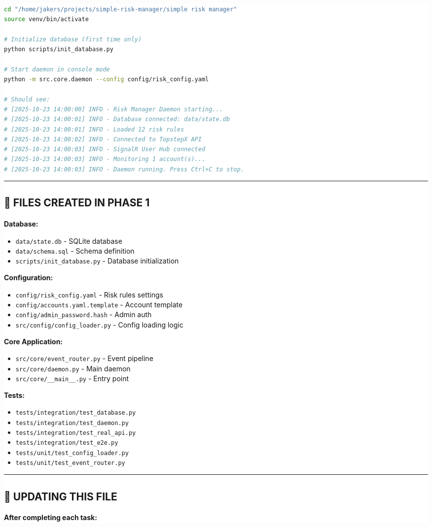 ```bash
cd "/home/jakers/projects/simple-risk-manager/simple risk manager"
source venv/bin/activate

# Initialize database (first time only)
python scripts/init_database.py

# Start daemon in console mode
python -m src.core.daemon --config config/risk_config.yaml

# Should see:
# [2025-10-23 14:00:00] INFO - Risk Manager Daemon starting...
# [2025-10-23 14:00:01] INFO - Database connected: data/state.db
# [2025-10-23 14:00:01] INFO - Loaded 12 risk rules
# [2025-10-23 14:00:02] INFO - Connected to TopstepX API
# [2025-10-23 14:00:03] INFO - SignalR User Hub connected
# [2025-10-23 14:00:03] INFO - Monitoring 1 account(s)...
# [2025-10-23 14:00:03] INFO - Daemon running. Press Ctrl+C to stop.
```

---

## 📁 FILES CREATED IN PHASE 1

**Database:**
- `data/state.db` - SQLite database
- `data/schema.sql` - Schema definition
- `scripts/init_database.py` - Database initialization

**Configuration:**
- `config/risk_config.yaml` - Risk rules settings
- `config/accounts.yaml.template` - Account template
- `config/admin_password.hash` - Admin auth
- `src/config/config_loader.py` - Config loading logic

**Core Application:**
- `src/core/event_router.py` - Event pipeline
- `src/core/daemon.py` - Main daemon
- `src/core/__main__.py` - Entry point

**Tests:**
- `tests/integration/test_database.py`
- `tests/integration/test_daemon.py`
- `tests/integration/test_real_api.py`
- `tests/integration/test_e2e.py`
- `tests/unit/test_config_loader.py`
- `tests/unit/test_event_router.py`

---

## 🔄 UPDATING THIS FILE

**After completing each task:**
